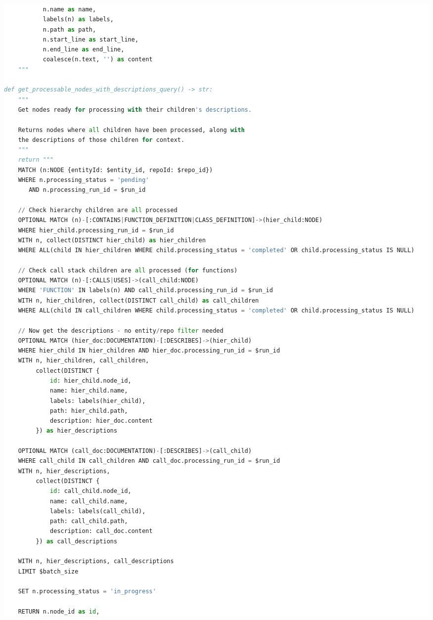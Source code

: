```python
           n.name as name, 
           labels(n) as labels,
           n.path as path, 
           n.start_line as start_line, 
           n.end_line as end_line,
           coalesce(n.text, '') as content
    """

def get_processable_nodes_with_descriptions_query() -> str:
    """
    Get nodes ready for processing with their children's descriptions.
    
    Returns nodes where all children have been processed, along with
    the descriptions of those children for context.
    """
    return """
    MATCH (n:NODE {entityId: $entity_id, repoId: $repo_id})
    WHERE n.processing_status = 'pending' 
       AND n.processing_run_id = $run_id
    
    // Check hierarchy children are all processed
    OPTIONAL MATCH (n)-[:CONTAINS|FUNCTION_DEFINITION|CLASS_DEFINITION]->(hier_child:NODE)
    WHERE hier_child.processing_run_id = $run_id
    WITH n, collect(DISTINCT hier_child) as hier_children
    WHERE ALL(child IN hier_children WHERE child.processing_status = 'completed' OR child.processing_status IS NULL)
    
    // Check call stack children are all processed (for functions)
    OPTIONAL MATCH (n)-[:CALLS|USES]->(call_child:NODE)
    WHERE 'FUNCTION' IN labels(n) AND call_child.processing_run_id = $run_id
    WITH n, hier_children, collect(DISTINCT call_child) as call_children
    WHERE ALL(child IN call_children WHERE child.processing_status = 'completed' OR child.processing_status IS NULL)
    
    // Now get the descriptions - no entity/repo filter needed
    OPTIONAL MATCH (hier_doc:DOCUMENTATION)-[:DESCRIBES]->(hier_child)
    WHERE hier_child IN hier_children AND hier_doc.processing_run_id = $run_id
    WITH n, hier_children, call_children,
         collect(DISTINCT {
             id: hier_child.node_id, 
             name: hier_child.name, 
             labels: labels(hier_child),
             path: hier_child.path,
             description: hier_doc.content
         }) as hier_descriptions
    
    OPTIONAL MATCH (call_doc:DOCUMENTATION)-[:DESCRIBES]->(call_child)  
    WHERE call_child IN call_children AND call_doc.processing_run_id = $run_id
    WITH n, hier_descriptions,
         collect(DISTINCT {
             id: call_child.node_id,
             name: call_child.name,
             labels: labels(call_child),
             path: call_child.path,
             description: call_doc.content
         }) as call_descriptions
    
    WITH n, hier_descriptions, call_descriptions
    LIMIT $batch_size
    
    SET n.processing_status = 'in_progress'
    
    RETURN n.node_id as id,
```
